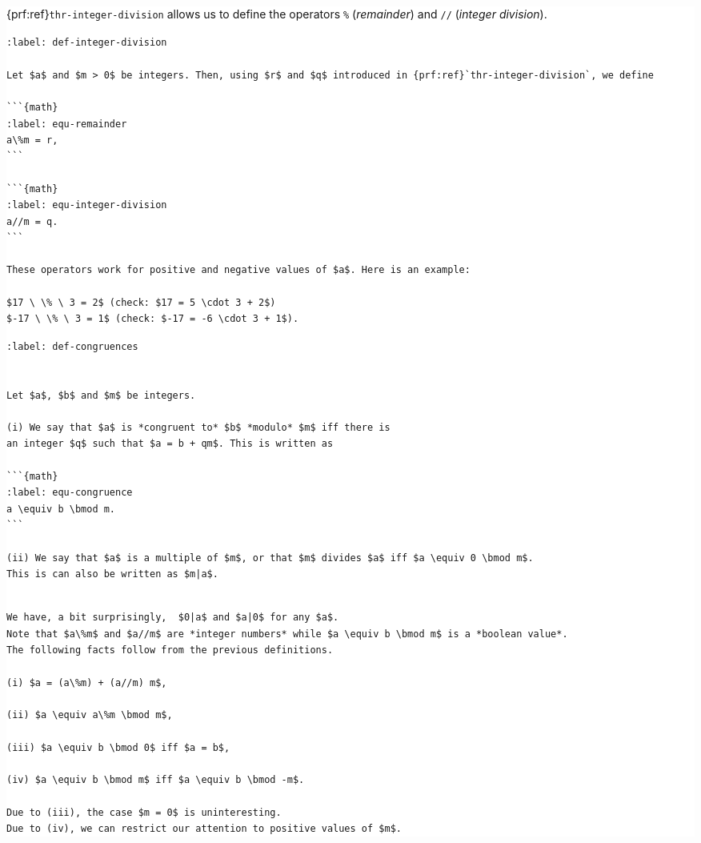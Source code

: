 {prf:ref}`thr-integer-division` allows us to define the operators `%` (*remainder*) and `//` (*integer division*).

````{prf:definition}
:label: def-integer-division

Let $a$ and $m > 0$ be integers. Then, using $r$ and $q$ introduced in {prf:ref}`thr-integer-division`, we define

```{math}
:label: equ-remainder
a\%m = r, 
```

```{math}
:label: equ-integer-division
a//m = q.
```

These operators work for positive and negative values of $a$. Here is an example:

$17 \ \% \ 3 = 2$ (check: $17 = 5 \cdot 3 + 2$)  
$-17 \ \% \ 3 = 1$ (check: $-17 = -6 \cdot 3 + 1$). 

````

````{prf:definition}
:label: def-congruences


Let $a$, $b$ and $m$ be integers.
 
(i) We say that $a$ is *congruent to* $b$ *modulo* $m$ iff there is 
an integer $q$ such that $a = b + qm$. This is written as 

```{math}
:label: equ-congruence
a \equiv b \bmod m. 
```

(ii) We say that $a$ is a multiple of $m$, or that $m$ divides $a$ iff $a \equiv 0 \bmod m$. 
This is can also be written as $m|a$. 
````

````{prf:remark}

We have, a bit surprisingly,  $0|a$ and $a|0$ for any $a$.
Note that $a\%m$ and $a//m$ are *integer numbers* while $a \equiv b \bmod m$ is a *boolean value*.
The following facts follow from the previous definitions.

(i) $a = (a\%m) + (a//m) m$, 

(ii) $a \equiv a\%m \bmod m$,   

(iii) $a \equiv b \bmod 0$ iff $a = b$,  

(iv) $a \equiv b \bmod m$ iff $a \equiv b \bmod -m$.  

Due to (iii), the case $m = 0$ is uninteresting.   
Due to (iv), we can restrict our attention to positive values of $m$.    
````

